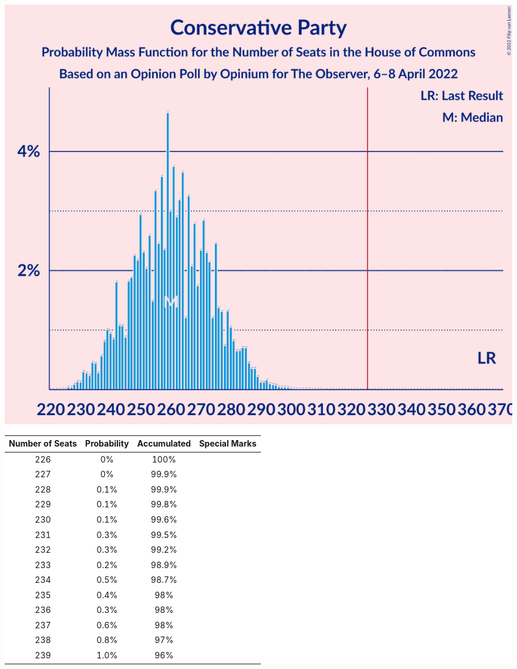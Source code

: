 ![Graph with seats probability mass function not yet produced](2022-04-08-Opinium-seats-pmf-conservativeparty.png "Seats Probability Mass Function")

| Number of Seats | Probability | Accumulated | Special Marks |
|:---------------:|:-----------:|:-----------:|:-------------:|
| 226 | 0% | 100% |  |
| 227 | 0% | 99.9% |  |
| 228 | 0.1% | 99.9% |  |
| 229 | 0.1% | 99.8% |  |
| 230 | 0.1% | 99.6% |  |
| 231 | 0.3% | 99.5% |  |
| 232 | 0.3% | 99.2% |  |
| 233 | 0.2% | 98.9% |  |
| 234 | 0.5% | 98.7% |  |
| 235 | 0.4% | 98% |  |
| 236 | 0.3% | 98% |  |
| 237 | 0.6% | 98% |  |
| 238 | 0.8% | 97% |  |
| 239 | 1.0% | 96% |  |